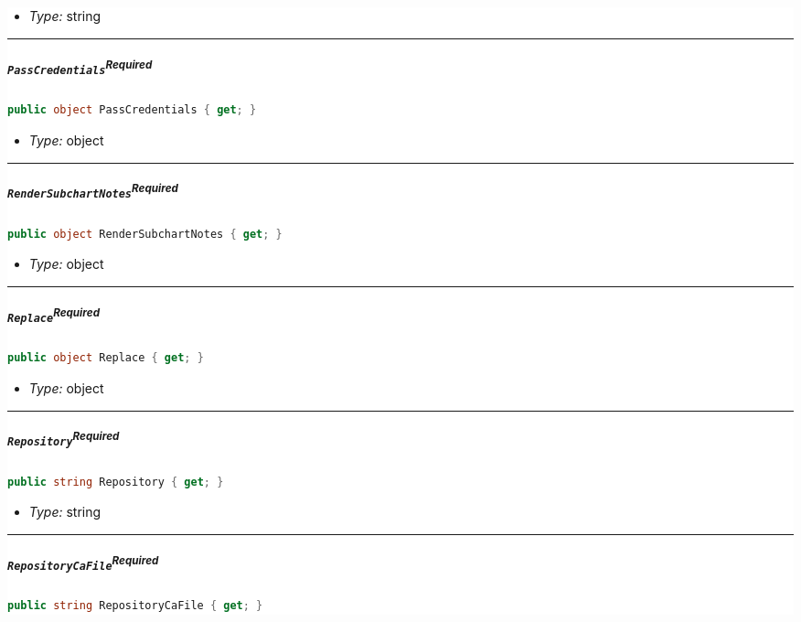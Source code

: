 - *Type:* string

---

##### `PassCredentials`<sup>Required</sup> <a name="PassCredentials" id="@cdktf/provider-helm.dataHelmTemplate.DataHelmTemplate.property.passCredentials"></a>

```csharp
public object PassCredentials { get; }
```

- *Type:* object

---

##### `RenderSubchartNotes`<sup>Required</sup> <a name="RenderSubchartNotes" id="@cdktf/provider-helm.dataHelmTemplate.DataHelmTemplate.property.renderSubchartNotes"></a>

```csharp
public object RenderSubchartNotes { get; }
```

- *Type:* object

---

##### `Replace`<sup>Required</sup> <a name="Replace" id="@cdktf/provider-helm.dataHelmTemplate.DataHelmTemplate.property.replace"></a>

```csharp
public object Replace { get; }
```

- *Type:* object

---

##### `Repository`<sup>Required</sup> <a name="Repository" id="@cdktf/provider-helm.dataHelmTemplate.DataHelmTemplate.property.repository"></a>

```csharp
public string Repository { get; }
```

- *Type:* string

---

##### `RepositoryCaFile`<sup>Required</sup> <a name="RepositoryCaFile" id="@cdktf/provider-helm.dataHelmTemplate.DataHelmTemplate.property.repositoryCaFile"></a>

```csharp
public string RepositoryCaFile { get; }
```
